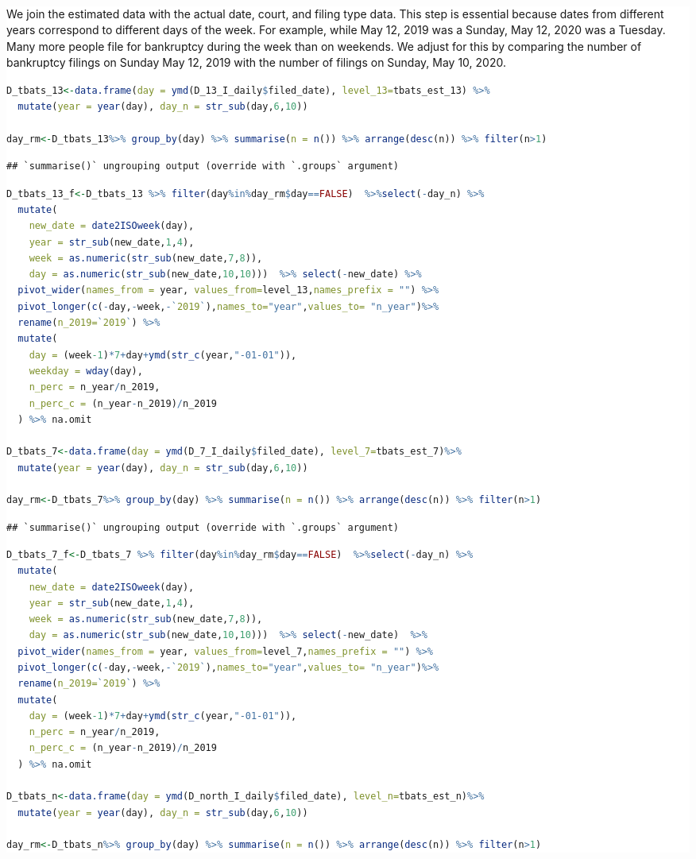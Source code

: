 We join the estimated data with the actual date, court, and filing type
data. This step is essential because dates from different years
correspond to different days of the week. For example, while May 12,
2019 was a Sunday, May 12, 2020 was a Tuesday. Many more people file for
bankruptcy during the week than on weekends. We adjust for this by
comparing the number of bankruptcy filings on Sunday May 12, 2019 with
the number of filings on Sunday, May 10,
2020.

``` r
D_tbats_13<-data.frame(day = ymd(D_13_I_daily$filed_date), level_13=tbats_est_13) %>% 
  mutate(year = year(day), day_n = str_sub(day,6,10))

day_rm<-D_tbats_13%>% group_by(day) %>% summarise(n = n()) %>% arrange(desc(n)) %>% filter(n>1)
```

    ## `summarise()` ungrouping output (override with `.groups` argument)

``` r
D_tbats_13_f<-D_tbats_13 %>% filter(day%in%day_rm$day==FALSE)  %>%select(-day_n) %>% 
  mutate(
    new_date = date2ISOweek(day), 
    year = str_sub(new_date,1,4), 
    week = as.numeric(str_sub(new_date,7,8)),
    day = as.numeric(str_sub(new_date,10,10)))  %>% select(-new_date) %>% 
  pivot_wider(names_from = year, values_from=level_13,names_prefix = "") %>%
  pivot_longer(c(-day,-week,-`2019`),names_to="year",values_to= "n_year")%>% 
  rename(n_2019=`2019`) %>% 
  mutate(
    day = (week-1)*7+day+ymd(str_c(year,"-01-01")),
    weekday = wday(day),
    n_perc = n_year/n_2019,
    n_perc_c = (n_year-n_2019)/n_2019
  ) %>% na.omit 

D_tbats_7<-data.frame(day = ymd(D_7_I_daily$filed_date), level_7=tbats_est_7)%>% 
  mutate(year = year(day), day_n = str_sub(day,6,10))

day_rm<-D_tbats_7%>% group_by(day) %>% summarise(n = n()) %>% arrange(desc(n)) %>% filter(n>1)
```

    ## `summarise()` ungrouping output (override with `.groups` argument)

``` r
D_tbats_7_f<-D_tbats_7 %>% filter(day%in%day_rm$day==FALSE)  %>%select(-day_n) %>% 
  mutate(
    new_date = date2ISOweek(day), 
    year = str_sub(new_date,1,4), 
    week = as.numeric(str_sub(new_date,7,8)),
    day = as.numeric(str_sub(new_date,10,10)))  %>% select(-new_date)  %>% 
  pivot_wider(names_from = year, values_from=level_7,names_prefix = "") %>%
  pivot_longer(c(-day,-week,-`2019`),names_to="year",values_to= "n_year")%>% 
  rename(n_2019=`2019`) %>% 
  mutate(
    day = (week-1)*7+day+ymd(str_c(year,"-01-01")),
    n_perc = n_year/n_2019,
    n_perc_c = (n_year-n_2019)/n_2019
  ) %>% na.omit 

D_tbats_n<-data.frame(day = ymd(D_north_I_daily$filed_date), level_n=tbats_est_n)%>% 
  mutate(year = year(day), day_n = str_sub(day,6,10))

day_rm<-D_tbats_n%>% group_by(day) %>% summarise(n = n()) %>% arrange(desc(n)) %>% filter(n>1)
```
